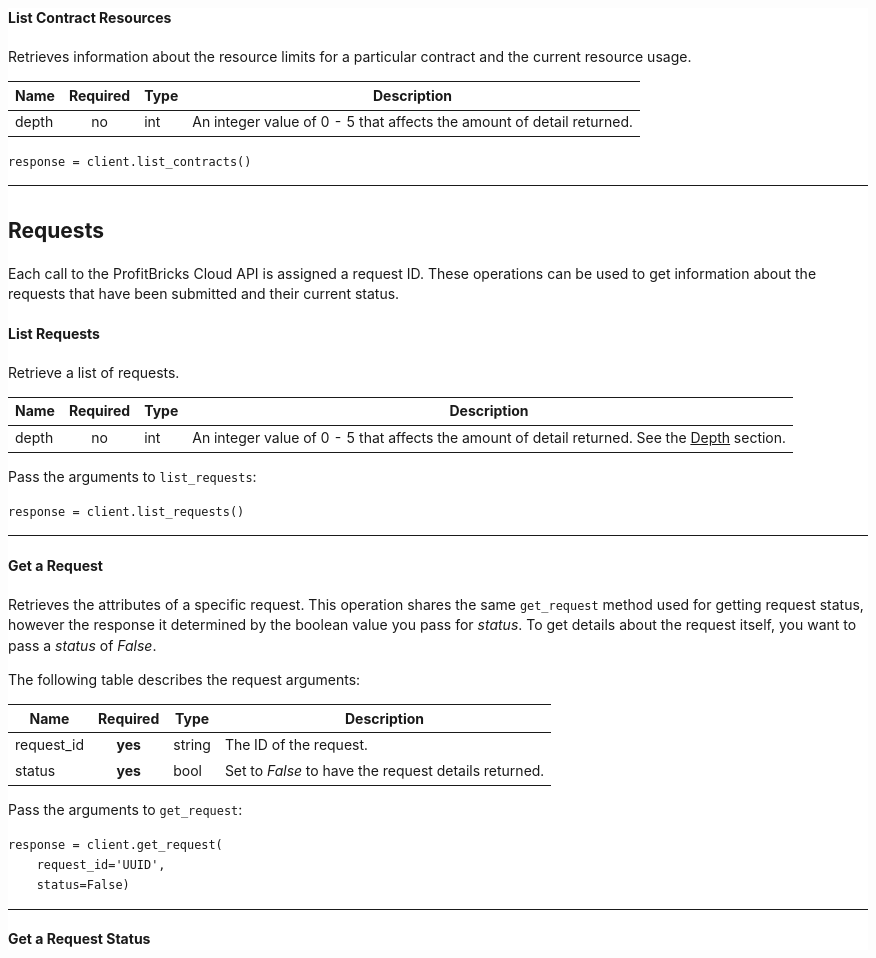 #### List Contract Resources

Retrieves information about the resource limits for a particular contract and the current resource usage.

| Name | Required | Type | Description |
|---|:-:|---|---|
| depth | no | int | An integer value of 0 - 5 that affects the amount of detail returned. |

    response = client.list_contracts()

---

## Requests

Each call to the ProfitBricks Cloud API is assigned a request ID. These operations can be used to get information about the requests that have been submitted and their current status.

#### List Requests

Retrieve a list of requests.

| Name | Required | Type | Description |
|---|:-:|---|---|
| depth | no | int | An integer value of 0 - 5 that affects the amount of detail returned.  See the [Depth](#depth) section. |

Pass the arguments to `list_requests`:

    response = client.list_requests()

---

#### Get a Request

Retrieves the attributes of a specific request. This operation shares the same `get_request` method used for getting request status, however the response it determined by the boolean value you pass for *status*. To get details about the request itself, you want to pass a *status* of *False*.

The following table describes the request arguments:

| Name | Required | Type | Description |
|---|:-:|---|---|
| request_id | **yes** | string | The ID of the request. |
| status | **yes** | bool | Set to *False* to have the request details returned. |

Pass the arguments to `get_request`:

    response = client.get_request(
        request_id='UUID',
        status=False)

---

#### Get a Request Status
